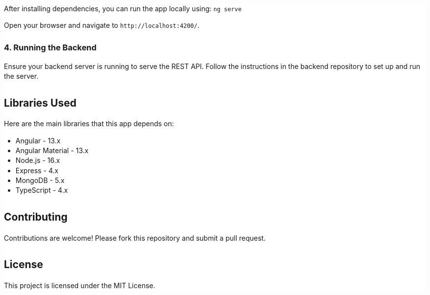 After installing dependencies, you can run the app locally using:
`ng serve`

Open your browser and navigate to `http://localhost:4200/`.

### 4. Running the Backend

Ensure your backend server is running to serve the REST API. Follow the instructions in the backend repository to set up and run the server.

## Libraries Used

Here are the main libraries that this app depends on:

- Angular - 13.x
- Angular Material - 13.x
- Node.js - 16.x
- Express - 4.x
- MongoDB - 5.x
- TypeScript - 4.x

## Contributing

Contributions are welcome! Please fork this repository and submit a pull request.

## License

This project is licensed under the MIT License.
